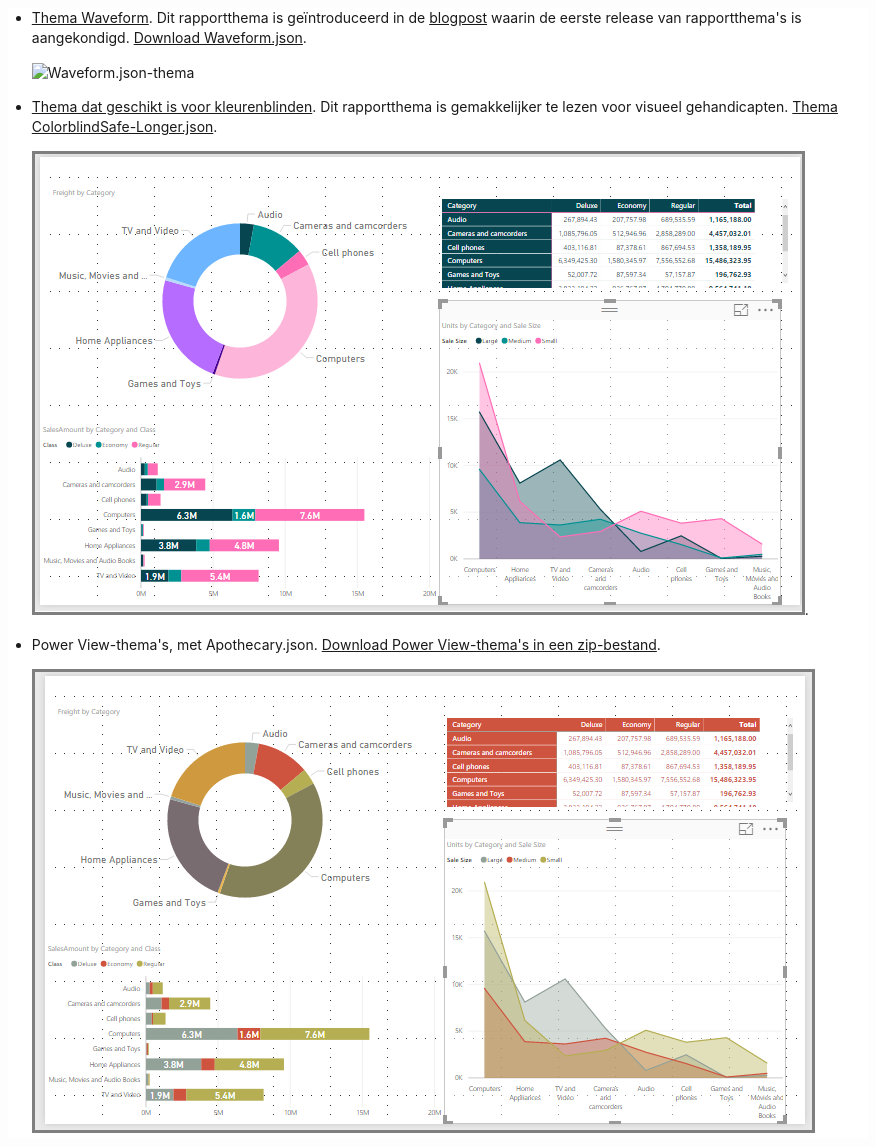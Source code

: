 - [Thema Waveform](https://community.powerbi.com/t5/Themes-Gallery/Waveform/m-p/140536). Dit rapportthema is geïntroduceerd in de [blogpost](https://powerbi.microsoft.com/blog/power-bi-desktop-march-feature-summary/) waarin de eerste release van rapportthema's is aangekondigd. [Download Waveform.json](https://go.microsoft.com/fwlink/?linkid=843924).

  ![Waveform.json-thema](media/desktop-report-themes/report-themes_10.png)

- [Thema dat geschikt is voor kleurenblinden](https://community.powerbi.com/t5/Themes-Gallery/Color-Blind-Friendly/m-p/140597).
Dit rapportthema is gemakkelijker te lezen voor visueel gehandicapten. [Thema ColorblindSafe-Longer.json](https://go.microsoft.com/fwlink/?linkid=843923).

  ![Thema ColorblindSafe-Longer.json](media/desktop-report-themes/report-themes_11.png).

- Power View-thema's, met Apothecary.json. [Download Power View-thema's in een zip-bestand](https://go.microsoft.com/fwlink/?linkid=843925).

  ![Thema Apothecary.json](media/desktop-report-themes/report-themes_12.png)